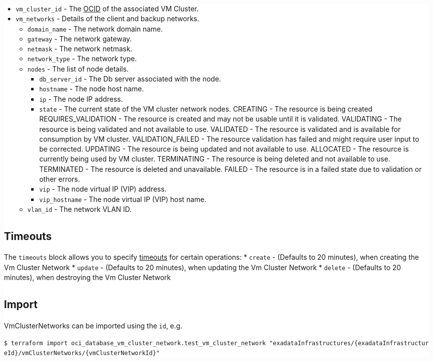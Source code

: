 * `vm_cluster_id` - The [OCID](https://docs.cloud.oracle.com/iaas/Content/General/Concepts/identifiers.htm) of the associated VM Cluster.
* `vm_networks` - Details of the client and backup networks.
	* `domain_name` - The network domain name.
	* `gateway` - The network gateway.
	* `netmask` - The network netmask.
	* `network_type` - The network type.
	* `nodes` - The list of node details.
		* `db_server_id` - The Db server associated with the node.
		* `hostname` - The node host name.
		* `ip` - The node IP address.
		* `state` - The current state of the VM cluster network nodes. CREATING - The resource is being created REQUIRES_VALIDATION - The resource is created and may not be usable until it is validated. VALIDATING - The resource is being validated and not available to use. VALIDATED - The resource is validated and is available for consumption by VM cluster. VALIDATION_FAILED - The resource validation has failed and might require user input to be corrected. UPDATING - The resource is being updated and not available to use. ALLOCATED - The resource is currently being used by VM cluster. TERMINATING - The resource is being deleted and not available to use. TERMINATED - The resource is deleted and unavailable. FAILED - The resource is in a failed state due to validation or other errors. 
		* `vip` - The node virtual IP (VIP) address.
		* `vip_hostname` - The node virtual IP (VIP) host name.
	* `vlan_id` - The network VLAN ID.

## Timeouts

The `timeouts` block allows you to specify [timeouts](https://registry.terraform.io/providers/oracle/oci/latest/docs/guides/changing_timeouts) for certain operations:
	* `create` - (Defaults to 20 minutes), when creating the Vm Cluster Network
	* `update` - (Defaults to 20 minutes), when updating the Vm Cluster Network
	* `delete` - (Defaults to 20 minutes), when destroying the Vm Cluster Network


## Import

VmClusterNetworks can be imported using the `id`, e.g.

```
$ terraform import oci_database_vm_cluster_network.test_vm_cluster_network "exadataInfrastructures/{exadataInfrastructureId}/vmClusterNetworks/{vmClusterNetworkId}" 
```

